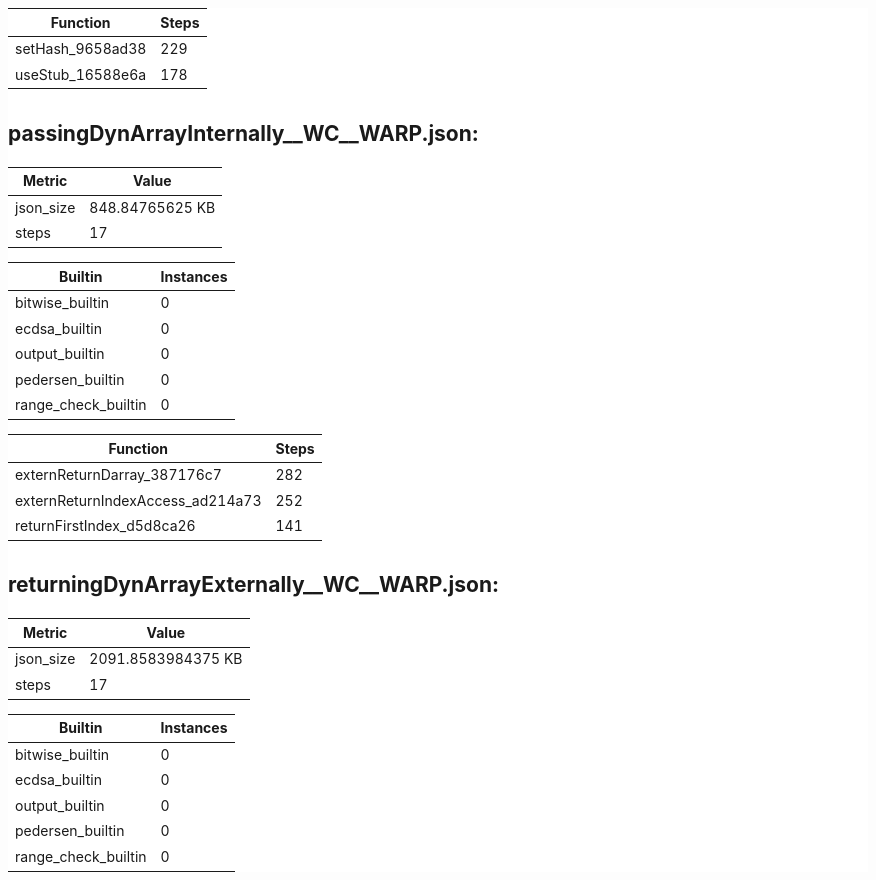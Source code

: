 | Function | Steps |
| ----------- | ----------- |
| setHash_9658ad38 | 229 |
| useStub_16588e6a | 178 |

## passingDynArrayInternally__WC__WARP.json:

| Metric | Value |
| ----------- | ----------- |
| json_size | 848.84765625 KB |
| steps | 17 |

| Builtin | Instances |
| ----------- | ----------- |
| bitwise_builtin | 0 |
| ecdsa_builtin | 0 |
| output_builtin | 0 |
| pedersen_builtin | 0 |
| range_check_builtin | 0 |

| Function | Steps |
| ----------- | ----------- |
| externReturnDarray_387176c7 | 282 |
| externReturnIndexAccess_ad214a73 | 252 |
| returnFirstIndex_d5d8ca26 | 141 |

## returningDynArrayExternally__WC__WARP.json:

| Metric | Value |
| ----------- | ----------- |
| json_size | 2091.8583984375 KB |
| steps | 17 |

| Builtin | Instances |
| ----------- | ----------- |
| bitwise_builtin | 0 |
| ecdsa_builtin | 0 |
| output_builtin | 0 |
| pedersen_builtin | 0 |
| range_check_builtin | 0 |
